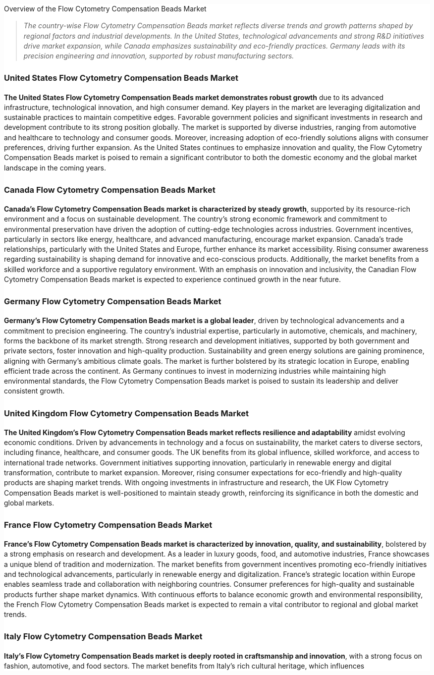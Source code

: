 Overview of the Flow Cytometry Compensation Beads Market<br /></span></h1><blockquote><p><em><span class="">The country-wise Flow Cytometry Compensation Beads market reflects diverse trends and growth patterns shaped by regional factors and industrial developments. In the United States, technological advancements and strong R&amp;D initiatives drive market expansion, while Canada emphasizes sustainability and eco-friendly practices. Germany leads with its precision engineering and innovation, supported by robust manufacturing sectors.</span></em></p></blockquote><h3><strong>United States Flow Cytometry Compensation Beads Market</strong></h3><p><strong>The United States Flow Cytometry Compensation Beads market demonstrates robust growth</strong> due to its advanced infrastructure, technological innovation, and high consumer demand. Key players in the market are leveraging digitalization and sustainable practices to maintain competitive edges. Favorable government policies and significant investments in research and development contribute to its strong position globally. The market is supported by diverse industries, ranging from automotive and healthcare to technology and consumer goods. Moreover, increasing adoption of eco-friendly solutions aligns with consumer preferences, driving further expansion. As the United States continues to emphasize innovation and quality, the Flow Cytometry Compensation Beads market is poised to remain a significant contributor to both the domestic economy and the global market landscape in the coming years.</p><h3><strong>Canada Flow Cytometry Compensation Beads Market</strong></h3><p><strong>Canada&rsquo;s Flow Cytometry Compensation Beads market is characterized by steady growth</strong>, supported by its resource-rich environment and a focus on sustainable development. The country&rsquo;s strong economic framework and commitment to environmental preservation have driven the adoption of cutting-edge technologies across industries. Government incentives, particularly in sectors like energy, healthcare, and advanced manufacturing, encourage market expansion. Canada&rsquo;s trade relationships, particularly with the United States and Europe, further enhance its market accessibility. Rising consumer awareness regarding sustainability is shaping demand for innovative and eco-conscious products. Additionally, the market benefits from a skilled workforce and a supportive regulatory environment. With an emphasis on innovation and inclusivity, the Canadian Flow Cytometry Compensation Beads market is expected to experience continued growth in the near future.</p><h3><strong>Germany Flow Cytometry Compensation Beads Market</strong></h3><p><strong>Germany&rsquo;s Flow Cytometry Compensation Beads market is a global leader</strong>, driven by technological advancements and a commitment to precision engineering. The country&rsquo;s industrial expertise, particularly in automotive, chemicals, and machinery, forms the backbone of its market strength. Strong research and development initiatives, supported by both government and private sectors, foster innovation and high-quality production. Sustainability and green energy solutions are gaining prominence, aligning with Germany&rsquo;s ambitious climate goals. The market is further bolstered by its strategic location in Europe, enabling efficient trade across the continent. As Germany continues to invest in modernizing industries while maintaining high environmental standards, the Flow Cytometry Compensation Beads market is poised to sustain its leadership and deliver consistent growth.</p><h3><strong>United Kingdom Flow Cytometry Compensation Beads Market</strong></h3><p><strong>The United Kingdom&rsquo;s Flow Cytometry Compensation Beads market reflects resilience and adaptability</strong> amidst evolving economic conditions. Driven by advancements in technology and a focus on sustainability, the market caters to diverse sectors, including finance, healthcare, and consumer goods. The UK benefits from its global influence, skilled workforce, and access to international trade networks. Government initiatives supporting innovation, particularly in renewable energy and digital transformation, contribute to market expansion. Moreover, rising consumer expectations for eco-friendly and high-quality products are shaping market trends. With ongoing investments in infrastructure and research, the UK Flow Cytometry Compensation Beads market is well-positioned to maintain steady growth, reinforcing its significance in both the domestic and global markets.</p><h3><strong>France Flow Cytometry Compensation Beads Market</strong></h3><p><strong>France&rsquo;s Flow Cytometry Compensation Beads market is characterized by innovation, quality, and sustainability</strong>, bolstered by a strong emphasis on research and development. As a leader in luxury goods, food, and automotive industries, France showcases a unique blend of tradition and modernization. The market benefits from government incentives promoting eco-friendly initiatives and technological advancements, particularly in renewable energy and digitalization. France&rsquo;s strategic location within Europe enables seamless trade and collaboration with neighboring countries. Consumer preferences for high-quality and sustainable products further shape market dynamics. With continuous efforts to balance economic growth and environmental responsibility, the French Flow Cytometry Compensation Beads market is expected to remain a vital contributor to regional and global market trends.</p><h3><strong>Italy Flow Cytometry Compensation Beads Market</strong></h3><p><strong>Italy&rsquo;s Flow Cytometry Compensation Beads market is deeply rooted in craftsmanship and innovation</strong>, with a strong focus on fashion, automotive, and food sectors. The market benefits from Italy&rsquo;s rich cultural heritage, which influences
